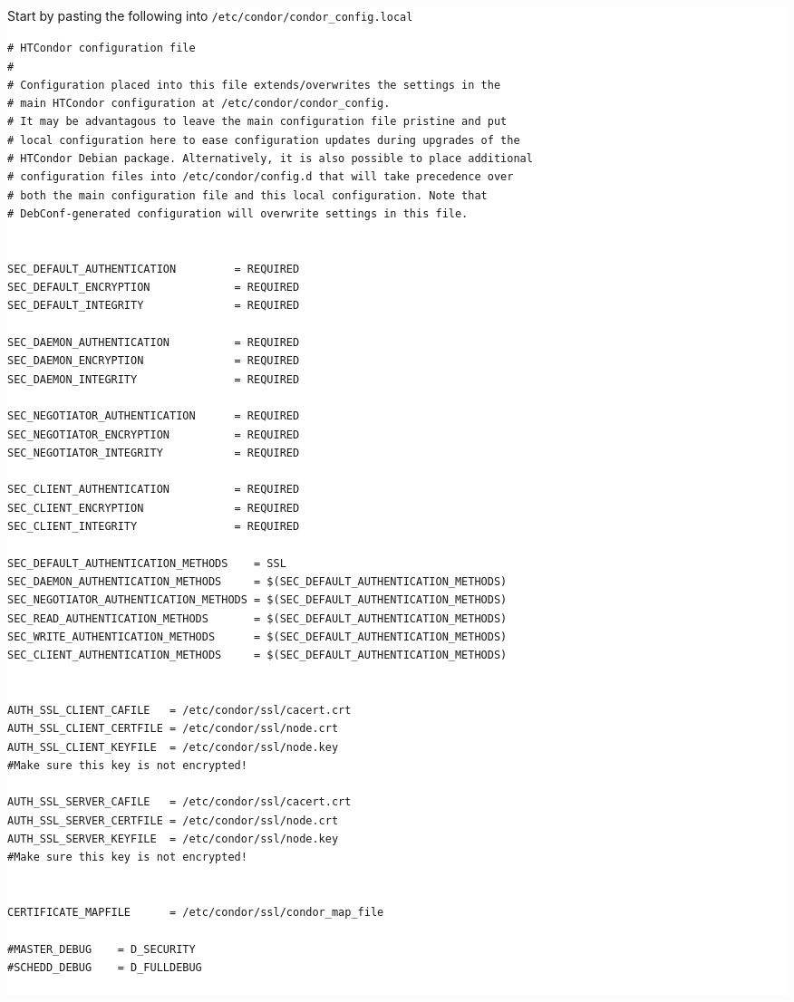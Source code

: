 Start by pasting the following into  `/etc/condor/condor_config.local`

```
# HTCondor configuration file
#
# Configuration placed into this file extends/overwrites the settings in the
# main HTCondor configuration at /etc/condor/condor_config.
# It may be advantagous to leave the main configuration file pristine and put
# local configuration here to ease configuration updates during upgrades of the
# HTCondor Debian package. Alternatively, it is also possible to place additional
# configuration files into /etc/condor/config.d that will take precedence over
# both the main configuration file and this local configuration. Note that
# DebConf-generated configuration will overwrite settings in this file.


SEC_DEFAULT_AUTHENTICATION         = REQUIRED
SEC_DEFAULT_ENCRYPTION             = REQUIRED
SEC_DEFAULT_INTEGRITY              = REQUIRED

SEC_DAEMON_AUTHENTICATION          = REQUIRED
SEC_DAEMON_ENCRYPTION              = REQUIRED
SEC_DAEMON_INTEGRITY               = REQUIRED

SEC_NEGOTIATOR_AUTHENTICATION      = REQUIRED
SEC_NEGOTIATOR_ENCRYPTION          = REQUIRED
SEC_NEGOTIATOR_INTEGRITY           = REQUIRED

SEC_CLIENT_AUTHENTICATION          = REQUIRED
SEC_CLIENT_ENCRYPTION              = REQUIRED
SEC_CLIENT_INTEGRITY               = REQUIRED

SEC_DEFAULT_AUTHENTICATION_METHODS    = SSL
SEC_DAEMON_AUTHENTICATION_METHODS     = $(SEC_DEFAULT_AUTHENTICATION_METHODS)
SEC_NEGOTIATOR_AUTHENTICATION_METHODS = $(SEC_DEFAULT_AUTHENTICATION_METHODS)
SEC_READ_AUTHENTICATION_METHODS       = $(SEC_DEFAULT_AUTHENTICATION_METHODS)
SEC_WRITE_AUTHENTICATION_METHODS      = $(SEC_DEFAULT_AUTHENTICATION_METHODS)
SEC_CLIENT_AUTHENTICATION_METHODS     = $(SEC_DEFAULT_AUTHENTICATION_METHODS)


AUTH_SSL_CLIENT_CAFILE   = /etc/condor/ssl/cacert.crt
AUTH_SSL_CLIENT_CERTFILE = /etc/condor/ssl/node.crt
AUTH_SSL_CLIENT_KEYFILE  = /etc/condor/ssl/node.key
#Make sure this key is not encrypted!

AUTH_SSL_SERVER_CAFILE   = /etc/condor/ssl/cacert.crt
AUTH_SSL_SERVER_CERTFILE = /etc/condor/ssl/node.crt
AUTH_SSL_SERVER_KEYFILE  = /etc/condor/ssl/node.key
#Make sure this key is not encrypted!


CERTIFICATE_MAPFILE      = /etc/condor/ssl/condor_map_file

#MASTER_DEBUG    = D_SECURITY
#SCHEDD_DEBUG    = D_FULLDEBUG


```
